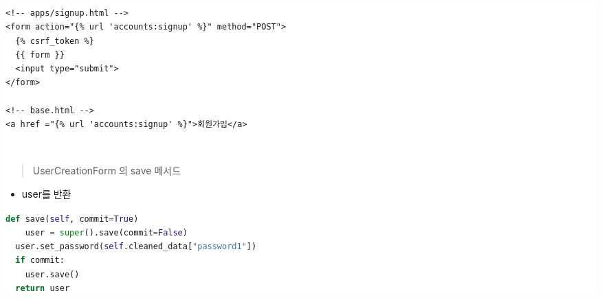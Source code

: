 ```django
<!-- apps/signup.html -->
<form action="{% url 'accounts:signup' %}" method="POST">
  {% csrf_token %}
  {{ form }}
  <input type="submit">
</form>

<!-- base.html -->
<a href ="{% url 'accounts:signup' %}">회원가입</a>
```

​    

> UserCreationForm 의 save 메서드

- user를 반환

```python
def save(self, commit=True)
	user = super().save(commit=False)
  user.set_password(self.cleaned_data["password1"])
  if commit:
    user.save()
  return user
```

